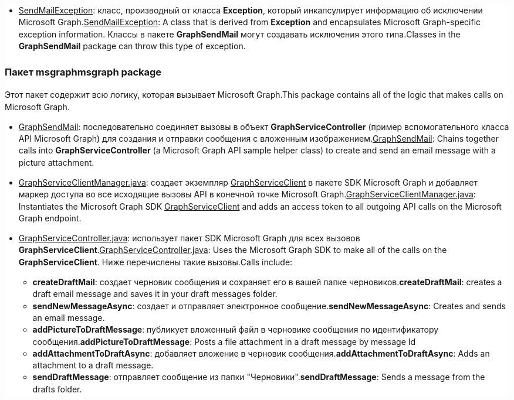 - <span data-ttu-id="75184-178">[SendMailException](https://github.com/microsoftgraph/console-java-connect-sample/blob/master/src/main/java/com/microsoft/graphsample/msgraph/SendMailException.java): класс, производный от класса **Exception**, который инкапсулирует информацию об исключении Microsoft Graph.</span><span class="sxs-lookup"><span data-stu-id="75184-178">[SendMailException](https://github.com/microsoftgraph/console-java-connect-sample/blob/master/src/main/java/com/microsoft/graphsample/msgraph/SendMailException.java): A class that is derived from **Exception** and encapsulates Microsoft Graph-specific exception information.</span></span> <span data-ttu-id="75184-179">Классы в пакете **GraphSendMail** могут создавать исключения этого типа.</span><span class="sxs-lookup"><span data-stu-id="75184-179">Classes in the **GraphSendMail** package can throw this type of exception.</span></span>

### <a name="msgraph-package"></a><span data-ttu-id="75184-180">Пакет msgraph</span><span class="sxs-lookup"><span data-stu-id="75184-180">msgraph package</span></span>

<span data-ttu-id="75184-181">Этот пакет содержит всю логику, которая вызывает Microsoft Graph.</span><span class="sxs-lookup"><span data-stu-id="75184-181">This package contains all of the logic that makes calls on Microsoft Graph.</span></span>

- <span data-ttu-id="75184-182">[GraphSendMail](https://github.com/microsoftgraph/console-java-connect-sample/blob/master/src/main/java/com/microsoft/graphsample/msgraph/GraphSendMail.java): последовательно соединяет вызовы в объект **GraphServiceController** (пример вспомогательного класса API Microsoft Graph) для создания и отправки сообщения с вложенным изображением.</span><span class="sxs-lookup"><span data-stu-id="75184-182">[GraphSendMail](https://github.com/microsoftgraph/console-java-connect-sample/blob/master/src/main/java/com/microsoft/graphsample/msgraph/GraphSendMail.java): Chains together calls into **GraphServiceController** (a Microsoft Graph API sample helper class) to create and send an email message with a picture attachment.</span></span>
- <span data-ttu-id="75184-183">[GraphServiceClientManager.java](https://github.com/microsoftgraph/console-java-connect-sample/blob/master/src/main/java/com/microsoft/graphsample/msgraph/GraphServiceClientManager.java): создает экземпляр [GraphServiceClient](https://github.com/microsoftgraph/msgraph-sdk-java/blob/dev/src/main/java/com/microsoft/graph/requests/extensions/GraphServiceClient.java) в пакете SDK Microsoft Graph и добавляет маркер доступа во все исходящие вызовы API в конечной точке Microsoft Graph.</span><span class="sxs-lookup"><span data-stu-id="75184-183">[GraphServiceClientManager.java](https://github.com/microsoftgraph/console-java-connect-sample/blob/master/src/main/java/com/microsoft/graphsample/msgraph/GraphServiceClientManager.java): Instantiates the Microsoft Graph SDK [GraphServiceClient](https://github.com/microsoftgraph/msgraph-sdk-java/blob/dev/src/main/java/com/microsoft/graph/requests/extensions/GraphServiceClient.java) and adds an access token to all outgoing API calls on the Microsoft Graph endpoint.</span></span>

- <span data-ttu-id="75184-184">[GraphServiceController.java](https://github.com/microsoftgraph/console-java-connect-sample/blob/master/src/main/java/com/microsoft/graphsample/msgraph/GraphServiceController.java): использует пакет SDK Microsoft Graph для всех вызовов **GraphServiceClient**.</span><span class="sxs-lookup"><span data-stu-id="75184-184">[GraphServiceController.java](https://github.com/microsoftgraph/console-java-connect-sample/blob/master/src/main/java/com/microsoft/graphsample/msgraph/GraphServiceController.java): Uses the Microsoft Graph SDK to make all of the calls on the **GraphServiceClient**.</span></span> <span data-ttu-id="75184-185">Ниже перечислены такие вызовы.</span><span class="sxs-lookup"><span data-stu-id="75184-185">Calls include:</span></span>

   - <span data-ttu-id="75184-186">**createDraftMail**: создает черновик сообщения и сохраняет его в вашей папке черновиков.</span><span class="sxs-lookup"><span data-stu-id="75184-186">**createDraftMail**: creates a draft email message and saves it in your draft messages folder.</span></span>
   - <span data-ttu-id="75184-187">**sendNewMessageAsync**: создает и отправляет электронное сообщение.</span><span class="sxs-lookup"><span data-stu-id="75184-187">**sendNewMessageAsync**: Creates and sends an email message.</span></span>
   - <span data-ttu-id="75184-188">**addPictureToDraftMessage**: публикует вложенный файл в черновике сообщения по идентификатору сообщения.</span><span class="sxs-lookup"><span data-stu-id="75184-188">**addPictureToDraftMessage**: Posts a file attachment in a draft message by message Id</span></span>
   - <span data-ttu-id="75184-189">**addAttachmentToDraftAsync**: добавляет вложение в черновик сообщения.</span><span class="sxs-lookup"><span data-stu-id="75184-189">**addAttachmentToDraftAsync**: Adds an attachment to a draft message.</span></span>
   - <span data-ttu-id="75184-190">**sendDraftMessage**: отправляет сообщение из папки "Черновики".</span><span class="sxs-lookup"><span data-stu-id="75184-190">**sendDraftMessage**: Sends a message from the drafts folder.</span></span>